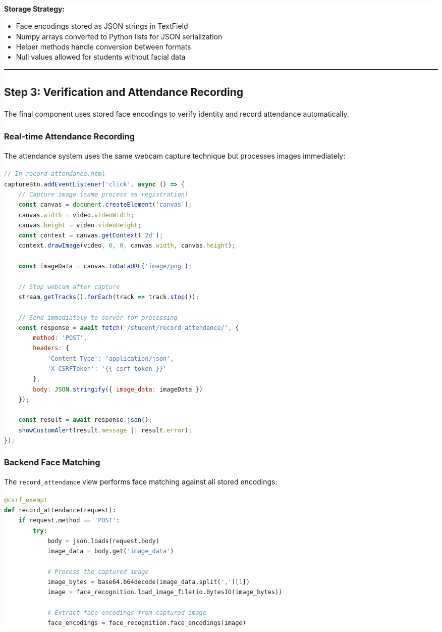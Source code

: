 **Storage Strategy:**
- Face encodings stored as JSON strings in TextField
- Numpy arrays converted to Python lists for JSON serialization
- Helper methods handle conversion between formats
- Null values allowed for students without facial data

---

## Step 3: Verification and Attendance Recording

The final component uses stored face encodings to verify identity and record attendance automatically.

### Real-time Attendance Recording

The attendance system uses the same webcam capture technique but processes images immediately:

```javascript
// In record_attendance.html
captureBtn.addEventListener('click', async () => {
    // Capture image (same process as registration)
    const canvas = document.createElement('canvas');
    canvas.width = video.videoWidth;
    canvas.height = video.videoHeight;
    const context = canvas.getContext('2d');
    context.drawImage(video, 0, 0, canvas.width, canvas.height);
    
    const imageData = canvas.toDataURL('image/png');
    
    // Stop webcam after capture
    stream.getTracks().forEach(track => track.stop());
    
    // Send immediately to server for processing
    const response = await fetch('/student/record_attendance/', {
        method: 'POST',
        headers: {
            'Content-Type': 'application/json',
            'X-CSRFToken': '{{ csrf_token }}'
        },
        body: JSON.stringify({ image_data: imageData })
    });
    
    const result = await response.json();
    showCustomAlert(result.message || result.error);
});
```

### Backend Face Matching

The `record_attendance` view performs face matching against all stored encodings:

```python
@csrf_exempt
def record_attendance(request):
    if request.method == 'POST':
        try:
            body = json.loads(request.body)
            image_data = body.get('image_data')
            
            # Process the captured image
            image_bytes = base64.b64decode(image_data.split(',')[1])
            image = face_recognition.load_image_file(io.BytesIO(image_bytes))
            
            # Extract face encodings from captured image
            face_encodings = face_recognition.face_encodings(image)
```